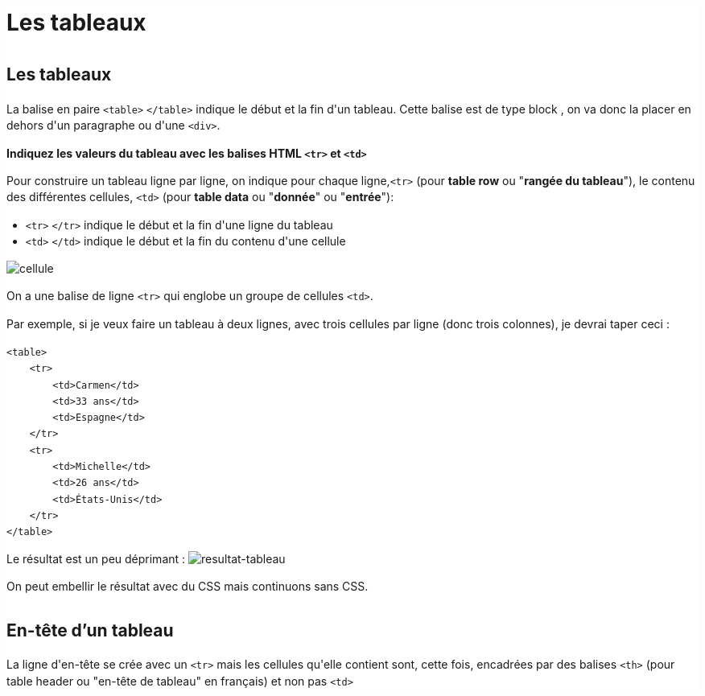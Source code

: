 # Les tableaux

## Les tableaux

La balise en paire `<table>` `</table>` indique le début et la fin d'un tableau. Cette balise est de type block , on va donc la placer en dehors d'un paragraphe ou d'une `<div>`.

**Indiquez les valeurs du tableau avec les balises HTML `<tr>` et `<td>`**

Pour construire un tableau ligne par ligne, on indique pour chaque ligne,`<tr>` (pour **table row** ou "**rangée du tableau**"), le contenu des différentes cellules, `<td>` (pour **table data** ou "**donnée**" ou "**entrée**"):

- `<tr>` `</tr>` indique le début et la fin d'une ligne du tableau
- `<td>` `</td>` indique le début et la fin du contenu d'une cellule

  
![cellule](https://github.com/user-attachments/assets/5e46aa52-68bb-40c9-a64e-d13f22fbfe00)



On a une balise de ligne `<tr>` qui englobe un groupe de cellules `<td>`.


Par exemple, si je veux faire un tableau à deux lignes, avec trois cellules par ligne (donc trois colonnes), je devrai taper ceci :

```
<table>
    <tr>
        <td>Carmen</td>
        <td>33 ans</td>
        <td>Espagne</td>
    </tr>
    <tr>
        <td>Michelle</td>
        <td>26 ans</td>
        <td>États-Unis</td>
    </tr>
</table>
```


Le résultat est un peu déprimant :
<img width="598" alt="resultat-tableau" src="https://github.com/user-attachments/assets/b6b41782-e938-485d-9445-7ea61d89a7db">


On peut embellir le résultat avec du CSS mais continuons sans CSS.

## En-tête d’un tableau

La ligne d'en-tête se crée avec un `<tr>` mais les cellules qu'elle contient sont, cette fois, encadrées par des balises `<th>` (pour table header ou "en-tête de tableau" en français) et non pas `<td>`
